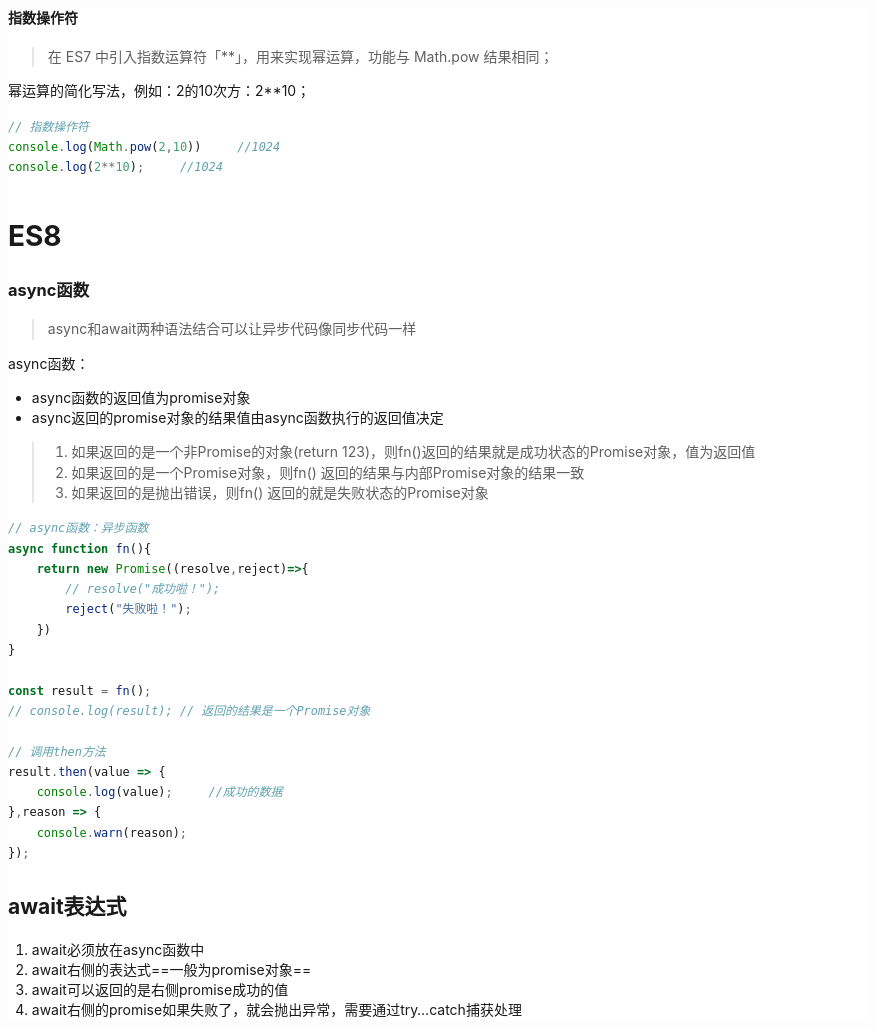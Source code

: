 #### 指数操作符

> 在 ES7 中引入指数运算符「**」，用来实现幂运算，功能与 Math.pow 结果相同；

幂运算的简化写法，例如：2的10次方：2**10；

```js
// 指数操作符 
console.log(Math.pow(2,10)) 	//1024
console.log(2**10);		//1024
```





# ES8

### async函数

> async和await两种语法结合可以让异步代码像同步代码一样

async函数：

- async函数的返回值为promise对象
- async返回的promise对象的结果值由async函数执行的返回值决定

> 1. 如果返回的是一个非Promise的对象(return 123)，则fn()返回的结果就是成功状态的Promise对象，值为返回值
> 2. 如果返回的是一个Promise对象，则fn() 返回的结果与内部Promise对象的结果一致
> 3. 如果返回的是抛出错误，则fn() 返回的就是失败状态的Promise对象

```js
// async函数：异步函数 
async function fn(){ 
    return new Promise((resolve,reject)=>{ 
        // resolve("成功啦！"); 
        reject("失败啦！"); 
    }) 
}

const result = fn(); 
// console.log(result); // 返回的结果是一个Promise对象 

// 调用then方法 
result.then(value => { 
	console.log(value); 	//成功的数据
},reason => { 
	console.warn(reason); 
}); 
```



## await表达式

1. await必须放在async函数中
2. await右侧的表达式==一般为promise对象==
3. await可以返回的是右侧promise成功的值
4. await右侧的promise如果失败了，就会抛出异常，需要通过try…catch捕获处理
